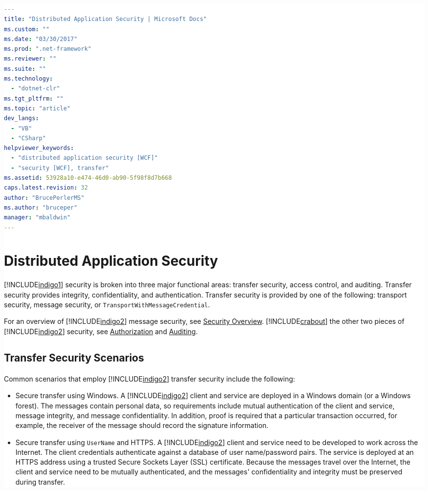 ```yaml
---
title: "Distributed Application Security | Microsoft Docs"
ms.custom: ""
ms.date: "03/30/2017"
ms.prod: ".net-framework"
ms.reviewer: ""
ms.suite: ""
ms.technology: 
  - "dotnet-clr"
ms.tgt_pltfrm: ""
ms.topic: "article"
dev_langs: 
  - "VB"
  - "CSharp"
helpviewer_keywords: 
  - "distributed application security [WCF]"
  - "security [WCF], transfer"
ms.assetid: 53928a10-e474-46d0-ab90-5f98f8d7b668
caps.latest.revision: 32
author: "BrucePerlerMS"
ms.author: "bruceper"
manager: "mbaldwin"
---
```

# Distributed Application Security
[!INCLUDE[indigo1](../../../../includes/indigo1-md.md)] security is broken into three major functional areas: transfer security, access control, and auditing. Transfer security provides integrity, confidentiality, and authentication. Transfer security is provided by one of the following: transport security, message security, or `TransportWithMessageCredential`.  
  
 For an overview of [!INCLUDE[indigo2](../../../../includes/indigo2-md.md)] message security, see [Security Overview](../../../../docs/framework/wcf/feature-details/security-overview.md). [!INCLUDE[crabout](../../../../includes/crabout-md.md)] the other two pieces of [!INCLUDE[indigo2](../../../../includes/indigo2-md.md)] security, see [Authorization](../../../../docs/framework/wcf/feature-details/authorization-in-wcf.md) and [Auditing](../../../../docs/framework/wcf/feature-details/auditing-security-events.md).  
  
## Transfer Security Scenarios  
 Common scenarios that employ [!INCLUDE[indigo2](../../../../includes/indigo2-md.md)] transfer security include the following:  
  
-   Secure transfer using Windows. A [!INCLUDE[indigo2](../../../../includes/indigo2-md.md)] client and service are deployed in a Windows domain (or a Windows forest). The messages contain personal data, so requirements include mutual authentication of the client and service, message integrity, and message confidentiality. In addition, proof is required that a particular transaction occurred, for example, the receiver of the message should record the signature information.  
  
-   Secure transfer using `UserName` and HTTPS. A [!INCLUDE[indigo2](../../../../includes/indigo2-md.md)] client and service need to be developed to work across the Internet. The client credentials authenticate against a database of user name/password pairs. The service is deployed at an HTTPS address using a trusted Secure Sockets Layer (SSL) certificate. Because the messages travel over the Internet, the client and service need to be mutually authenticated, and the messages' confidentiality and integrity must be preserved during transfer.  
  
